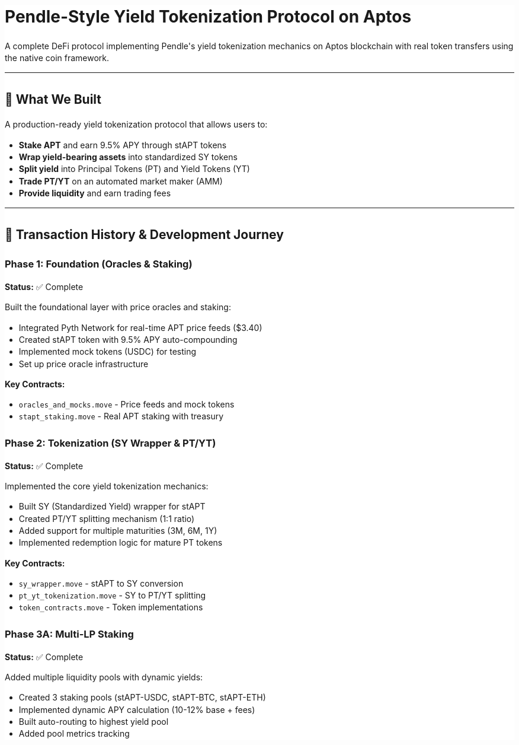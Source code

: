 # Pendle-Style Yield Tokenization Protocol on Aptos

A complete DeFi protocol implementing Pendle's yield tokenization mechanics on Aptos blockchain with real token transfers using the native coin framework.

---

## 🎯 What We Built

A production-ready yield tokenization protocol that allows users to:
- **Stake APT** and earn 9.5% APY through stAPT tokens
- **Wrap yield-bearing assets** into standardized SY tokens
- **Split yield** into Principal Tokens (PT) and Yield Tokens (YT)
- **Trade PT/YT** on an automated market maker (AMM)
- **Provide liquidity** and earn trading fees

---

## 📜 Transaction History & Development Journey

### Phase 1: Foundation (Oracles & Staking)
**Status:** ✅ Complete

Built the foundational layer with price oracles and staking:
- Integrated Pyth Network for real-time APT price feeds ($3.40)
- Created stAPT token with 9.5% APY auto-compounding
- Implemented mock tokens (USDC) for testing
- Set up price oracle infrastructure

**Key Contracts:**
- `oracles_and_mocks.move` - Price feeds and mock tokens
- `stapt_staking.move` - Real APT staking with treasury

### Phase 2: Tokenization (SY Wrapper & PT/YT)
**Status:** ✅ Complete

Implemented the core yield tokenization mechanics:
- Built SY (Standardized Yield) wrapper for stAPT
- Created PT/YT splitting mechanism (1:1 ratio)
- Added support for multiple maturities (3M, 6M, 1Y)
- Implemented redemption logic for mature PT tokens

**Key Contracts:**
- `sy_wrapper.move` - stAPT to SY conversion
- `pt_yt_tokenization.move` - SY to PT/YT splitting
- `token_contracts.move` - Token implementations

### Phase 3A: Multi-LP Staking
**Status:** ✅ Complete

Added multiple liquidity pools with dynamic yields:
- Created 3 staking pools (stAPT-USDC, stAPT-BTC, stAPT-ETH)
- Implemented dynamic APY calculation (10-12% base + fees)
- Built auto-routing to highest yield pool
- Added pool metrics tracking
